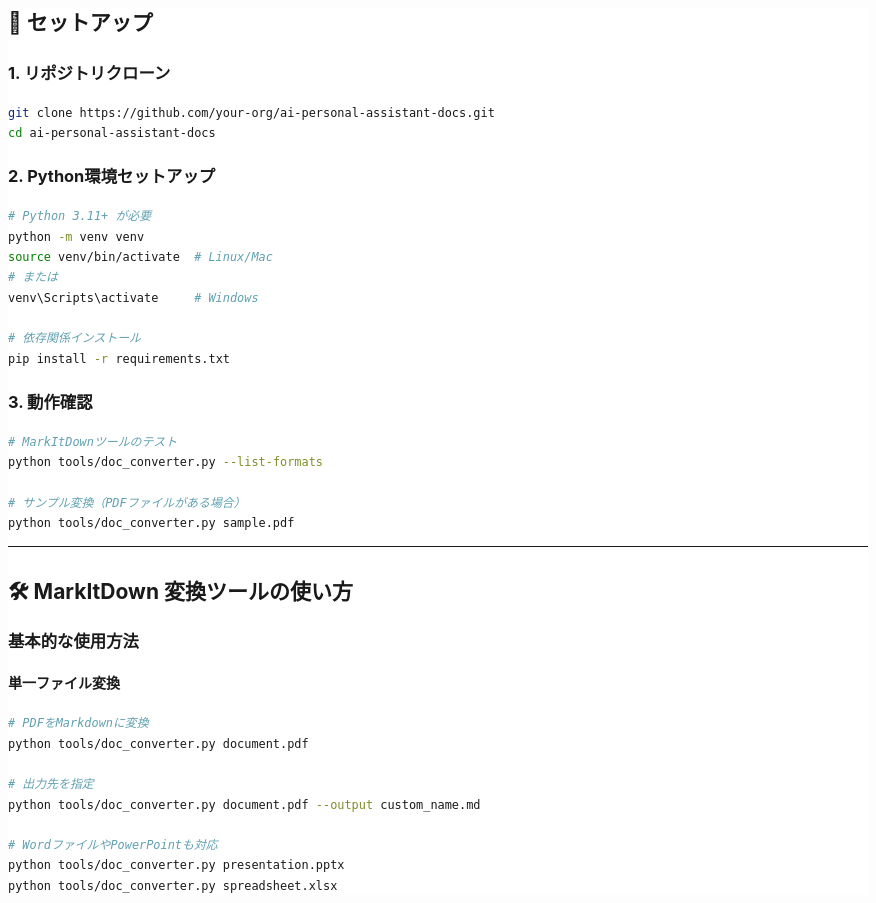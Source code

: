 
## 🚀 セットアップ

### 1. リポジトリクローン

```bash
git clone https://github.com/your-org/ai-personal-assistant-docs.git
cd ai-personal-assistant-docs
```

### 2. Python環境セットアップ

```bash
# Python 3.11+ が必要
python -m venv venv
source venv/bin/activate  # Linux/Mac
# または
venv\Scripts\activate     # Windows

# 依存関係インストール
pip install -r requirements.txt
```

### 3. 動作確認

```bash
# MarkItDownツールのテスト
python tools/doc_converter.py --list-formats

# サンプル変換（PDFファイルがある場合）
python tools/doc_converter.py sample.pdf
```

---

## 🛠️ MarkItDown 変換ツールの使い方

### 基本的な使用方法

#### 単一ファイル変換

```bash
# PDFをMarkdownに変換
python tools/doc_converter.py document.pdf

# 出力先を指定
python tools/doc_converter.py document.pdf --output custom_name.md

# WordファイルやPowerPointも対応
python tools/doc_converter.py presentation.pptx
python tools/doc_converter.py spreadsheet.xlsx
```
